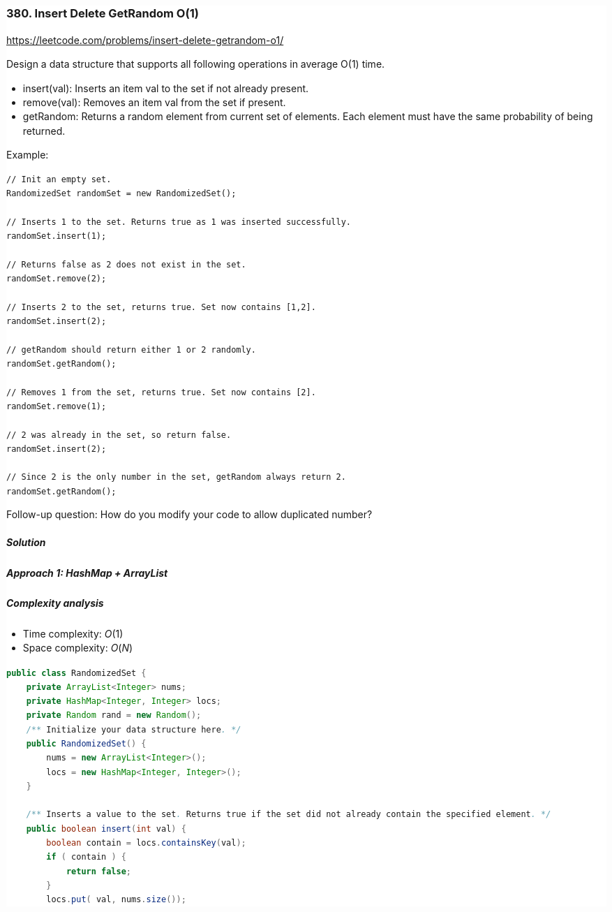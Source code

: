 ### 380. Insert Delete GetRandom O(1)

https://leetcode.com/problems/insert-delete-getrandom-o1/

Design a data structure that supports all following operations in average O(1) time.

- insert(val): Inserts an item val to the set if not already present.
- remove(val): Removes an item val from the set if present.
- getRandom: Returns a random element from current set of elements. Each element must have the same probability of being returned.

Example:
```
// Init an empty set.
RandomizedSet randomSet = new RandomizedSet();

// Inserts 1 to the set. Returns true as 1 was inserted successfully.
randomSet.insert(1);

// Returns false as 2 does not exist in the set.
randomSet.remove(2);

// Inserts 2 to the set, returns true. Set now contains [1,2].
randomSet.insert(2);

// getRandom should return either 1 or 2 randomly.
randomSet.getRandom();

// Removes 1 from the set, returns true. Set now contains [2].
randomSet.remove(1);

// 2 was already in the set, so return false.
randomSet.insert(2);

// Since 2 is the only number in the set, getRandom always return 2.
randomSet.getRandom();
```

Follow-up question: How do you modify your code to allow duplicated number?

##### Solution

##### Approach 1: HashMap + ArrayList
##### Complexity analysis
- Time complexity: $O(1)$
- Space complexity: $O(N)$

```java
public class RandomizedSet {
    private ArrayList<Integer> nums;
    private HashMap<Integer, Integer> locs;
    private Random rand = new Random();
    /** Initialize your data structure here. */
    public RandomizedSet() {
        nums = new ArrayList<Integer>();
        locs = new HashMap<Integer, Integer>();
    }
    
    /** Inserts a value to the set. Returns true if the set did not already contain the specified element. */
    public boolean insert(int val) {
        boolean contain = locs.containsKey(val);
        if ( contain ) {
            return false;
        }
        locs.put( val, nums.size());
```